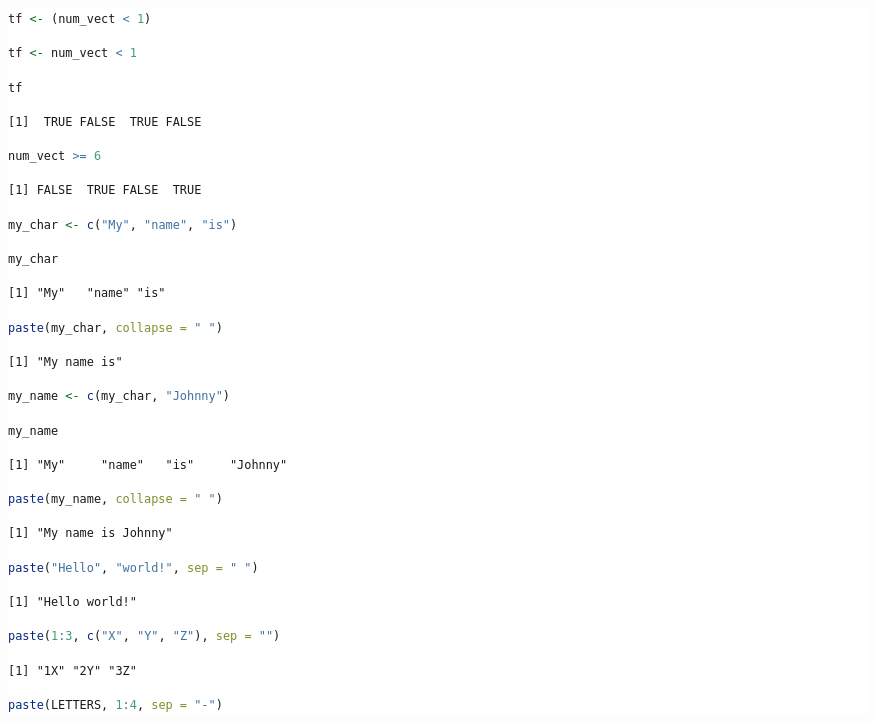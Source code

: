 ``` r
tf <- (num_vect < 1)
```

``` r
tf <- num_vect < 1
```

``` r
tf
```

    [1]  TRUE FALSE  TRUE FALSE

``` r
num_vect >= 6
```

    [1] FALSE  TRUE FALSE  TRUE

``` r
my_char <- c("My", "name", "is")
```

``` r
my_char
```

    [1] "My"   "name" "is"  

``` r
paste(my_char, collapse = " ")
```

    [1] "My name is"

``` r
my_name <- c(my_char, "Johnny")
```

``` r
my_name
```

    [1] "My"     "name"   "is"     "Johnny"

``` r
paste(my_name, collapse = " ")
```

    [1] "My name is Johnny"

``` r
paste("Hello", "world!", sep = " ")
```

    [1] "Hello world!"

``` r
paste(1:3, c("X", "Y", "Z"), sep = "")
```

    [1] "1X" "2Y" "3Z"

``` r
paste(LETTERS, 1:4, sep = "-")
```
